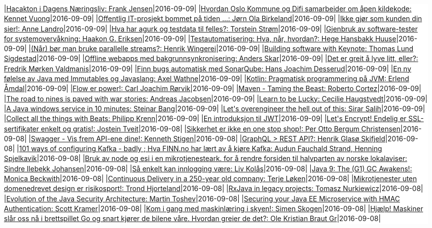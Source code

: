 |[Hacakton i Dagens Næringsliv: Frank Jensen](https://vimeo.com/182068925)|2016-09-09|
|[Hvordan Oslo Kommune og Difi samarbeider om åpen kildekode: Kennet Vuong](https://vimeo.com/182068927)|2016-09-09|
|[Offentlig IT-prosjekt bommet på tiden ...: Jørn Ola Birkeland](https://vimeo.com/182068926)|2016-09-09|
|[Ikke gjør som kunden din sier!: Anne Landro](https://vimeo.com/182068928)|2016-09-09|
|[Hva har agurk og testdata til felles?: Torstein Strøm](https://vimeo.com/182068924)|2016-09-09|
|[Gjenbruk av software-tester for systemovervåkning: Haakon G. Eriksen](https://vimeo.com/182068922)|2016-09-09|
|[Testautomatisering: Hva, når, hvordan?: Hege Hansbakk Huuse](https://vimeo.com/182068921)|2016-09-09|
|[(Når) bør man bruke parallelle streams?: Henrik Wingerei](https://vimeo.com/182068917)|2016-09-09|
|[Building software with Keynote: Thomas Lund Sigdestad](https://vimeo.com/182068918)|2016-09-09|
|[Offline webapps med bakgrunnsynkronisering: Anders Skar](https://vimeo.com/182068920)|2016-09-09|
|[Det er greit å lyve litt, eller?: Fredrik Mørken Valdmanis](https://vimeo.com/182068915)|2016-09-09|
|[Finn bugs automatisk med SonarQube: Hans Joachim Desserud](https://vimeo.com/182068913)|2016-09-09|
|[En ny følelse av Java med Immutables og Javaslang: Axel Wathne](https://vimeo.com/182068916)|2016-09-09|
|[Kotlin: Pragmatisk programmering på JVM: Erlend Åmdal](https://vimeo.com/182068914)|2016-09-09|
|[Flow er power!:  Carl Joachim Rørvik](https://vimeo.com/182068919)|2016-09-09|
|[Maven - Taming the Beast: Roberto Cortez](https://vimeo.com/182068912)|2016-09-09|
|[The road to nines is paved with war stories: Andreas Jacobsen](https://vimeo.com/182063119)|2016-09-09|
|[Learn to be Lucky: Cecilie Haugstvedt](https://vimeo.com/182063118)|2016-09-09|
|[A Java windows service in 10 minutes: Steinar Bang](https://vimeo.com/182058464)|2016-09-09|
|[Let's overengineer the hell out of this: Sirar Salih](https://vimeo.com/182058460)|2016-09-09|
|[Collect all the things with Beats: Philipp Krenn](https://vimeo.com/182058462)|2016-09-09|
|[En introduksjon til JWT](https://vimeo.com/182058455)|2016-09-09|
|[Let's Encrypt! Endelig er SSL-sertifikater enkelt og gratis!: Jostein Tveit](https://vimeo.com/181948162)|2016-09-08|
|[Sikkerhet er ikke en one stop shop!: Per Otto Bergum Christensen](https://vimeo.com/181948161)|2016-09-08|
|[Swagger - Vis frem API-ene dine!: Kenneth Stigen](https://vimeo.com/181948164)|2016-09-08|
|[GraphQL > REST API?: Henrik Glasø Skifjeld](https://vimeo.com/181948165)|2016-09-08|
|[101 ways of configuring Kafka - badly ; Hva FINN.no har lært av å kjøre Kafka: Audun Fauchald Strand, Henning Spjelkavik](https://vimeo.com/181948166)|2016-09-08|
|[Bruk av node og esi i en mikrotjenesteark. for å rendre forsiden til halvparten av norske lokalaviser: Sindre Ilebekk Johansen](https://vimeo.com/181948163)|2016-09-08|
|[Så enkelt kan innlogging være: Liv Kolås](https://vimeo.com/181948159)|2016-09-08|
|[Java 9: The (G1) GC Awakens!: Monica Beckwith](https://vimeo.com/181948157)|2016-09-08|
|[Continuous Delivery in a 250-year old company: Terje Løken](https://vimeo.com/181948158)|2016-09-08|
|[Mikrotjenester uten domenedrevet design er risikosport!: Trond Hjorteland](https://vimeo.com/181948156)|2016-09-08|
|[RxJava in legacy projects: Tomasz Nurkiewicz](https://vimeo.com/181948154)|2016-09-08|
|[Evolution of the Java Security Architecture: Martin Toshev](https://vimeo.com/181936894)|2016-09-08|
|[Securing your Java EE Microservice with HMAC Authentication: Scott Kramer](https://vimeo.com/181936889)|2016-09-08|
|[Kom i gang med maskinlæring i skyen!: Simen Skogen](https://vimeo.com/181936879)|2016-09-08|
|[Hjælp! Maskiner slår oss nå i brettspillet Go og snart kjører de bilene våre. Hvordan greier de det?: Ole Kristian Braut Gr](https://vimeo.com/181936883)|2016-09-08|